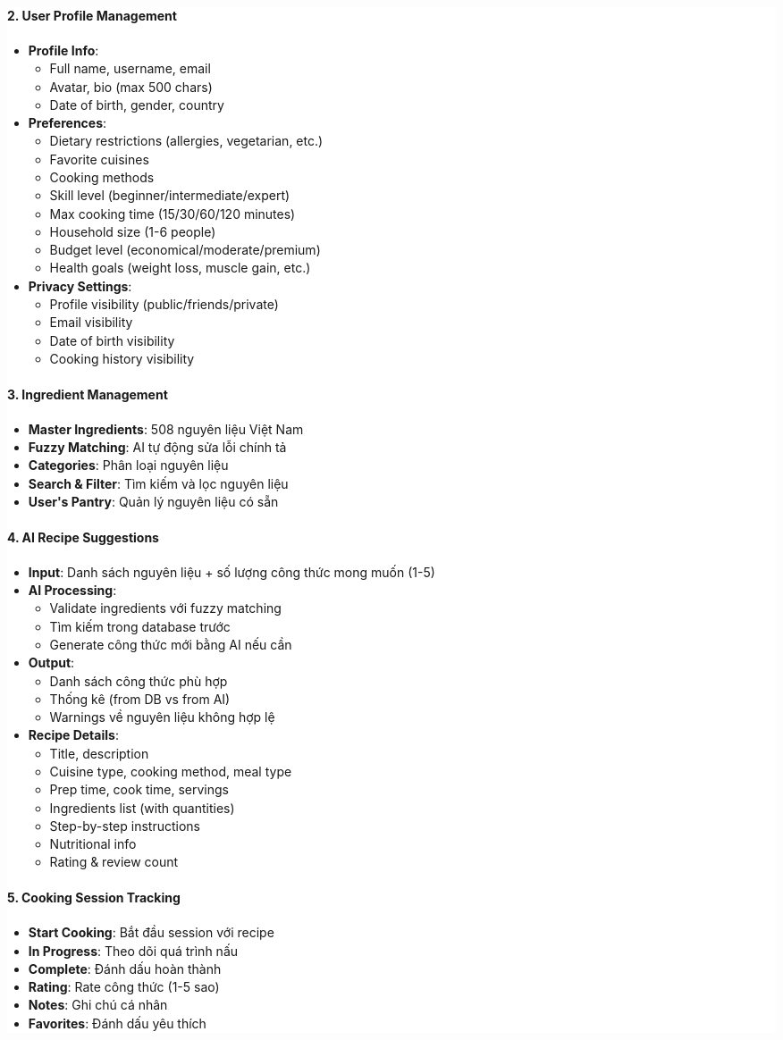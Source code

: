 #### 2. User Profile Management
- **Profile Info**: 
  - Full name, username, email
  - Avatar, bio (max 500 chars)
  - Date of birth, gender, country
- **Preferences**:
  - Dietary restrictions (allergies, vegetarian, etc.)
  - Favorite cuisines
  - Cooking methods
  - Skill level (beginner/intermediate/expert)
  - Max cooking time (15/30/60/120 minutes)
  - Household size (1-6 people)
  - Budget level (economical/moderate/premium)
  - Health goals (weight loss, muscle gain, etc.)
- **Privacy Settings**:
  - Profile visibility (public/friends/private)
  - Email visibility
  - Date of birth visibility
  - Cooking history visibility

#### 3. Ingredient Management
- **Master Ingredients**: 508 nguyên liệu Việt Nam
- **Fuzzy Matching**: AI tự động sửa lỗi chính tả
- **Categories**: Phân loại nguyên liệu
- **Search & Filter**: Tìm kiếm và lọc nguyên liệu
- **User's Pantry**: Quản lý nguyên liệu có sẵn

#### 4. AI Recipe Suggestions
- **Input**: Danh sách nguyên liệu + số lượng công thức mong muốn (1-5)
- **AI Processing**: 
  - Validate ingredients với fuzzy matching
  - Tìm kiếm trong database trước
  - Generate công thức mới bằng AI nếu cần
- **Output**:
  - Danh sách công thức phù hợp
  - Thống kê (from DB vs from AI)
  - Warnings về nguyên liệu không hợp lệ
- **Recipe Details**:
  - Title, description
  - Cuisine type, cooking method, meal type
  - Prep time, cook time, servings
  - Ingredients list (with quantities)
  - Step-by-step instructions
  - Nutritional info
  - Rating & review count

#### 5. Cooking Session Tracking
- **Start Cooking**: Bắt đầu session với recipe
- **In Progress**: Theo dõi quá trình nấu
- **Complete**: Đánh dấu hoàn thành
- **Rating**: Rate công thức (1-5 sao)
- **Notes**: Ghi chú cá nhân
- **Favorites**: Đánh dấu yêu thích
